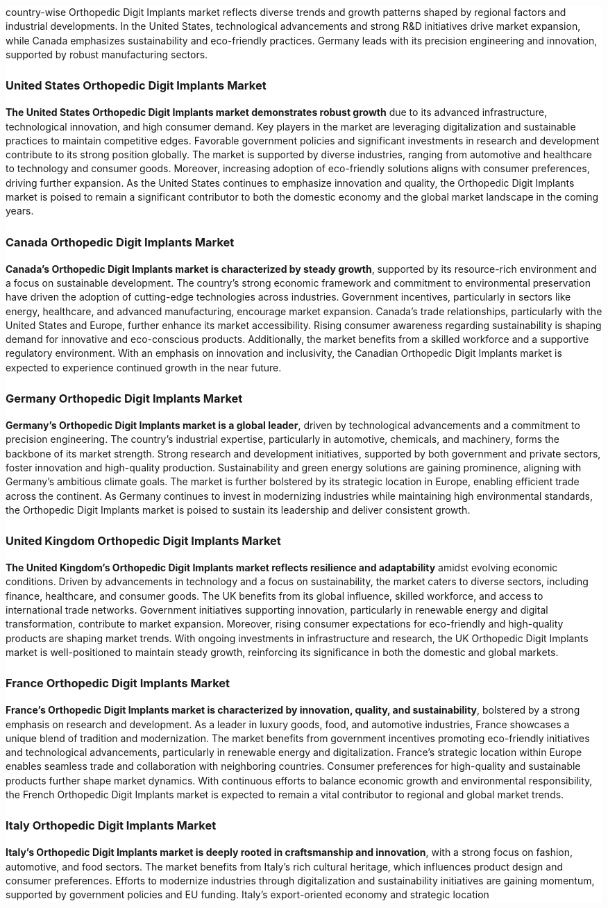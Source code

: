 country-wise Orthopedic Digit Implants market reflects diverse trends and growth patterns shaped by regional factors and industrial developments. In the United States, technological advancements and strong R&amp;D initiatives drive market expansion, while Canada emphasizes sustainability and eco-friendly practices. Germany leads with its precision engineering and innovation, supported by robust manufacturing sectors.</span></em></p></blockquote><h3><strong>United States Orthopedic Digit Implants Market</strong></h3><p><strong>The United States Orthopedic Digit Implants market demonstrates robust growth</strong> due to its advanced infrastructure, technological innovation, and high consumer demand. Key players in the market are leveraging digitalization and sustainable practices to maintain competitive edges. Favorable government policies and significant investments in research and development contribute to its strong position globally. The market is supported by diverse industries, ranging from automotive and healthcare to technology and consumer goods. Moreover, increasing adoption of eco-friendly solutions aligns with consumer preferences, driving further expansion. As the United States continues to emphasize innovation and quality, the Orthopedic Digit Implants market is poised to remain a significant contributor to both the domestic economy and the global market landscape in the coming years.</p><h3><strong>Canada Orthopedic Digit Implants Market</strong></h3><p><strong>Canada&rsquo;s Orthopedic Digit Implants market is characterized by steady growth</strong>, supported by its resource-rich environment and a focus on sustainable development. The country&rsquo;s strong economic framework and commitment to environmental preservation have driven the adoption of cutting-edge technologies across industries. Government incentives, particularly in sectors like energy, healthcare, and advanced manufacturing, encourage market expansion. Canada&rsquo;s trade relationships, particularly with the United States and Europe, further enhance its market accessibility. Rising consumer awareness regarding sustainability is shaping demand for innovative and eco-conscious products. Additionally, the market benefits from a skilled workforce and a supportive regulatory environment. With an emphasis on innovation and inclusivity, the Canadian Orthopedic Digit Implants market is expected to experience continued growth in the near future.</p><h3><strong>Germany Orthopedic Digit Implants Market</strong></h3><p><strong>Germany&rsquo;s Orthopedic Digit Implants market is a global leader</strong>, driven by technological advancements and a commitment to precision engineering. The country&rsquo;s industrial expertise, particularly in automotive, chemicals, and machinery, forms the backbone of its market strength. Strong research and development initiatives, supported by both government and private sectors, foster innovation and high-quality production. Sustainability and green energy solutions are gaining prominence, aligning with Germany&rsquo;s ambitious climate goals. The market is further bolstered by its strategic location in Europe, enabling efficient trade across the continent. As Germany continues to invest in modernizing industries while maintaining high environmental standards, the Orthopedic Digit Implants market is poised to sustain its leadership and deliver consistent growth.</p><h3><strong>United Kingdom Orthopedic Digit Implants Market</strong></h3><p><strong>The United Kingdom&rsquo;s Orthopedic Digit Implants market reflects resilience and adaptability</strong> amidst evolving economic conditions. Driven by advancements in technology and a focus on sustainability, the market caters to diverse sectors, including finance, healthcare, and consumer goods. The UK benefits from its global influence, skilled workforce, and access to international trade networks. Government initiatives supporting innovation, particularly in renewable energy and digital transformation, contribute to market expansion. Moreover, rising consumer expectations for eco-friendly and high-quality products are shaping market trends. With ongoing investments in infrastructure and research, the UK Orthopedic Digit Implants market is well-positioned to maintain steady growth, reinforcing its significance in both the domestic and global markets.</p><h3><strong>France Orthopedic Digit Implants Market</strong></h3><p><strong>France&rsquo;s Orthopedic Digit Implants market is characterized by innovation, quality, and sustainability</strong>, bolstered by a strong emphasis on research and development. As a leader in luxury goods, food, and automotive industries, France showcases a unique blend of tradition and modernization. The market benefits from government incentives promoting eco-friendly initiatives and technological advancements, particularly in renewable energy and digitalization. France&rsquo;s strategic location within Europe enables seamless trade and collaboration with neighboring countries. Consumer preferences for high-quality and sustainable products further shape market dynamics. With continuous efforts to balance economic growth and environmental responsibility, the French Orthopedic Digit Implants market is expected to remain a vital contributor to regional and global market trends.</p><h3><strong>Italy Orthopedic Digit Implants Market</strong></h3><p><strong>Italy&rsquo;s Orthopedic Digit Implants market is deeply rooted in craftsmanship and innovation</strong>, with a strong focus on fashion, automotive, and food sectors. The market benefits from Italy&rsquo;s rich cultural heritage, which influences product design and consumer preferences. Efforts to modernize industries through digitalization and sustainability initiatives are gaining momentum, supported by government policies and EU funding. Italy&rsquo;s export-oriented economy and strategic location
